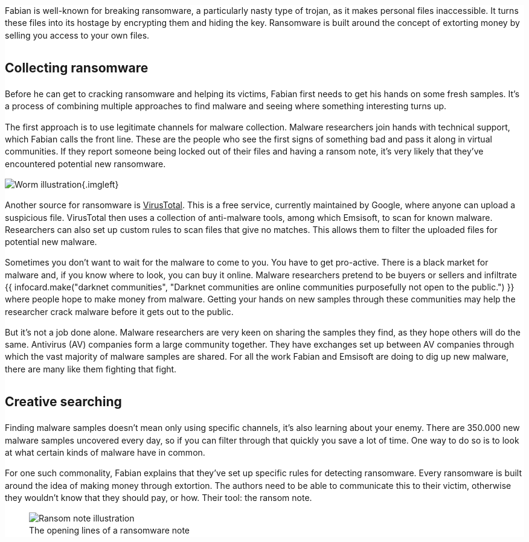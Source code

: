 Fabian is well-known for breaking ransomware, a particularly nasty type of trojan, as it makes personal files inaccessible. It turns these
files into its hostage by encrypting them and hiding the key. Ransomware is built around the concept of extorting money by selling you access to your own files.﻿

## Collecting ransomware

Before he can get to cracking ransomware and helping its victims, Fabian first needs to get his hands on some fresh samples. It’s a process of combining multiple approaches to find malware and seeing where something interesting turns up.

The first approach is to use legitimate channels for malware collection. Malware researchers join hands with technical support, which Fabian calls the front line. These are the people who see the first signs of something bad and pass it along in virtual communities. If they report someone being locked out of their files and having a ransom note, it’s very likely that they’ve encountered potential new ransomware.

![Worm illustration](worm2.png){.imgleft}

Another source for ransomware is <a href="https://www.virustotal.com" target="_blank">VirusTotal</a>. This is a free service, currently maintained by Google, where anyone can upload a suspicious file. VirusTotal then uses a collection of anti-malware tools, among which Emsisoft, to scan for known malware. Researchers can also set up custom rules to scan files that give no matches. This allows them to filter the uploaded files for potential new malware.

Sometimes you don’t want to wait for the malware to come to you. You have to get pro-active. There is a black market for malware and, if you know where to look, you can buy it online. Malware researchers pretend to be buyers or sellers and infiltrate {{ infocard.make("darknet communities", "Darknet communities are online communities purposefully not open to the public.") }} where people hope to make money from malware. Getting your hands on new samples through these communities may help the researcher crack malware before it gets out to the public.

But it’s not a job done alone. Malware researchers are very keen on sharing the samples they find, as they hope others will do the same. Antivirus (AV) companies form a large community together. They have exchanges set up between AV companies through which the vast majority of malware samples are shared. For all the work Fabian and Emsisoft are doing to dig up new malware, there are many like them fighting that fight.

## Creative searching

Finding malware samples doesn’t mean only using specific channels, it’s also learning about your enemy. There are 350.000 new malware samples uncovered every day, so if you can filter through that quickly you save a lot of time. One way to do so is to look at what certain kinds of malware have in common.

For one such commonality, Fabian explains that they’ve set up specific rules for detecting ransomware. Every ransomware is built around the idea of making money through extortion. The authors need to be able to communicate this to their victim, otherwise they wouldn’t know that they should pay, or how. Their tool: the ransom note.

<figure class='imgcenter'>
    <img src='ransomnote2.png' alt='Ransom note illustration'>
    <figcaption>The opening lines of a ransomware note</figcaption>
</figure>
